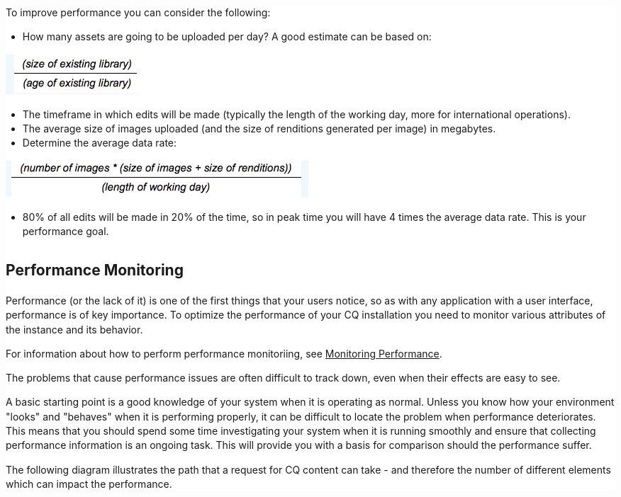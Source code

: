 To improve performance you can consider the following:

* How many assets are going to be uploaded per day? A good estimate can be based on:

![](assets/chlimage_1-161.png)

* The timeframe in which edits will be made (typically the length of the working day, more for international operations).
* The average size of images uploaded (and the size of renditions generated per image) in megabytes.
* Determine the average data rate:

![](assets/chlimage_1-162.png)

* 80% of all edits will be made in 20% of the time, so in peak time you will have 4 times the average data rate. This is your performance goal.

## Performance Monitoring

Performance (or the lack of it) is one of the first things that your users notice, so as with any application with a user interface, performance is of key importance. To optimize the performance of your CQ installation you need to monitor various attributes of the instance and its behavior.

For information about how to perform performance monitoriing, see [Monitoring Performance](monitoring-and-maintaining.md#main-pars_title_3).

The problems that cause performance issues are often difficult to track down, even when their effects are easy to see.

A basic starting point is a good knowledge of your system when it is operating as normal. Unless you know how your environment "looks" and "behaves" when it is performing properly, it can be difficult to locate the problem when performance deteriorates. This means that you should spend some time investigating your system when it is running smoothly and ensure that collecting performance information is an ongoing task. This will provide you with a basis for comparison should the performance suffer.

The following diagram illustrates the path that a request for CQ content can take - and therefore the number of different elements which can impact the performance.

